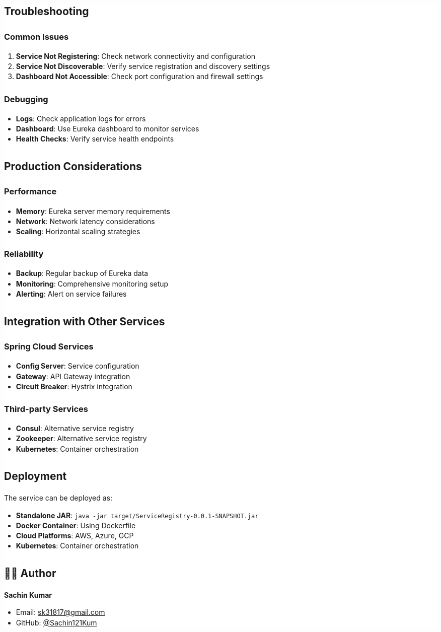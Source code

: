 ## Troubleshooting

### Common Issues
1. **Service Not Registering**: Check network connectivity and configuration
2. **Service Not Discoverable**: Verify service registration and discovery settings
3. **Dashboard Not Accessible**: Check port configuration and firewall settings

### Debugging
- **Logs**: Check application logs for errors
- **Dashboard**: Use Eureka dashboard to monitor services
- **Health Checks**: Verify service health endpoints

## Production Considerations

### Performance
- **Memory**: Eureka server memory requirements
- **Network**: Network latency considerations
- **Scaling**: Horizontal scaling strategies

### Reliability
- **Backup**: Regular backup of Eureka data
- **Monitoring**: Comprehensive monitoring setup
- **Alerting**: Alert on service failures

## Integration with Other Services

### Spring Cloud Services
- **Config Server**: Service configuration
- **Gateway**: API Gateway integration
- **Circuit Breaker**: Hystrix integration

### Third-party Services
- **Consul**: Alternative service registry
- **Zookeeper**: Alternative service registry
- **Kubernetes**: Container orchestration

## Deployment

The service can be deployed as:
- **Standalone JAR**: `java -jar target/ServiceRegistry-0.0.1-SNAPSHOT.jar`
- **Docker Container**: Using Dockerfile
- **Cloud Platforms**: AWS, Azure, GCP
- **Kubernetes**: Container orchestration

## 👨‍💻 Author

**Sachin Kumar**
- Email: sk31817@gmail.com
- GitHub: [@Sachin121Kum](https://github.com/Sachin121Kum)
